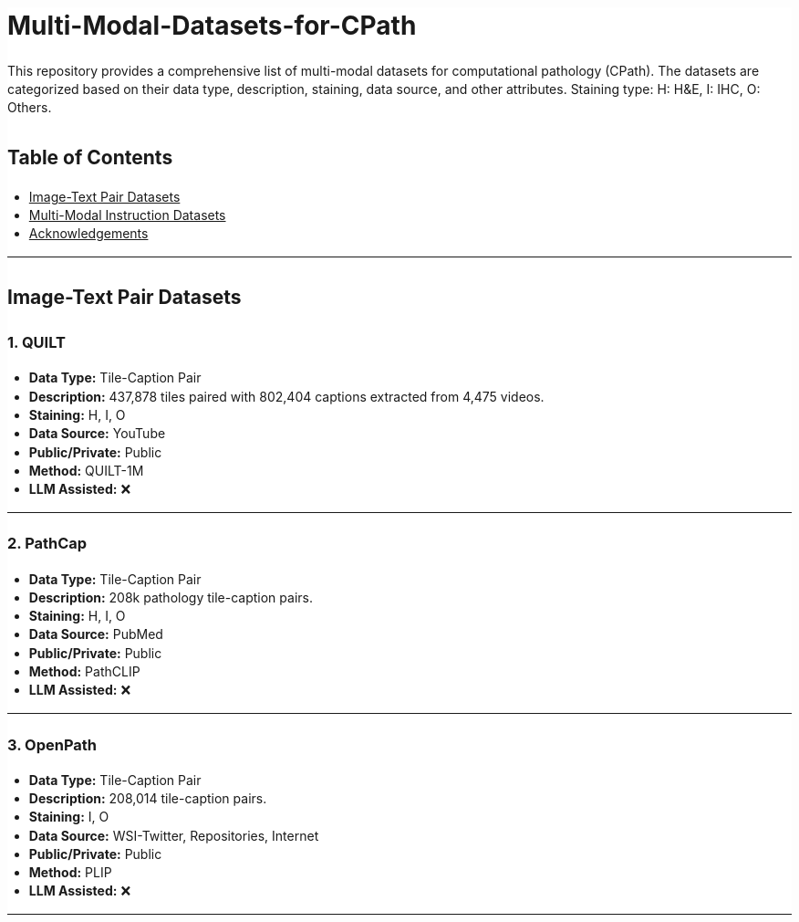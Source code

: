 # Multi-Modal-Datasets-for-CPath
This repository provides a comprehensive list of multi-modal datasets for computational pathology (CPath). The datasets are categorized based on their data type, description, staining, data source, and other attributes. Staining type: H: H&E, I: IHC, O: Others.

## Table of Contents

- [Image-Text Pair Datasets](https://www.notion.so/Multi-Modal-Foundation-Models-for-CPath-1ba297344bd08023a2b6dace4bc0bb76?pvs=21)
- [Multi-Modal Instruction Datasets](https://www.notion.so/Multi-Modal-Foundation-Models-for-CPath-1ba297344bd08023a2b6dace4bc0bb76?pvs=21)
- [Acknowledgements](https://www.notion.so/Multi-Modal-Foundation-Models-for-CPath-1ba297344bd08023a2b6dace4bc0bb76?pvs=21)

---

## Image-Text Pair Datasets

### 1. **QUILT**

- **Data Type:** Tile-Caption Pair
- **Description:** 437,878 tiles paired with 802,404 captions extracted from 4,475 videos.
- **Staining:** H, I, O
- **Data Source:** YouTube
- **Public/Private:** Public
- **Method:** QUILT-1M
- **LLM Assisted:** ❌

---

### 2. **PathCap**

- **Data Type:** Tile-Caption Pair
- **Description:** 208k pathology tile-caption pairs.
- **Staining:** H, I, O
- **Data Source:** PubMed
- **Public/Private:** Public
- **Method:** PathCLIP
- **LLM Assisted:** ❌

---

### 3. **OpenPath**

- **Data Type:** Tile-Caption Pair
- **Description:** 208,014 tile-caption pairs.
- **Staining:** I, O
- **Data Source:** WSI-Twitter, Repositories, Internet
- **Public/Private:** Public
- **Method:** PLIP
- **LLM Assisted:** ❌

---